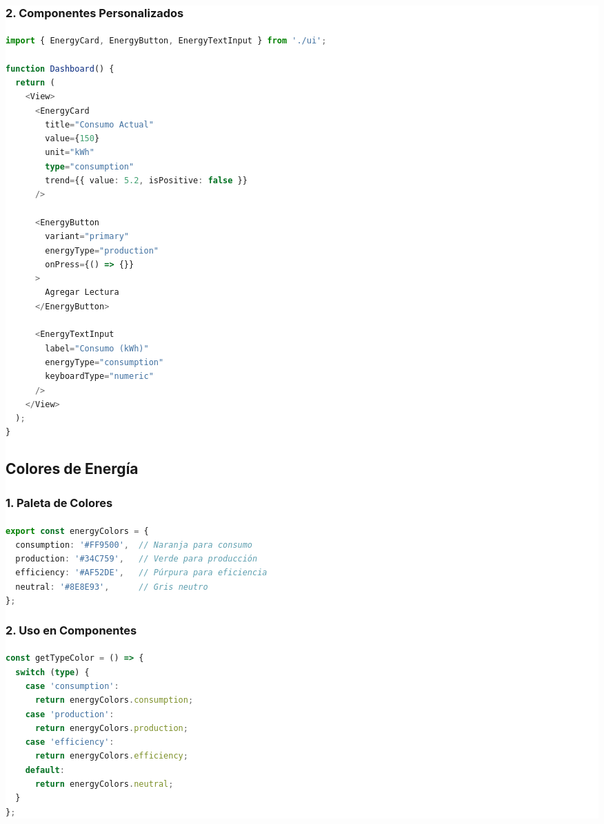 ### 2. Componentes Personalizados

```typescript
import { EnergyCard, EnergyButton, EnergyTextInput } from './ui';

function Dashboard() {
  return (
    <View>
      <EnergyCard
        title="Consumo Actual"
        value={150}
        unit="kWh"
        type="consumption"
        trend={{ value: 5.2, isPositive: false }}
      />
      
      <EnergyButton
        variant="primary"
        energyType="production"
        onPress={() => {}}
      >
        Agregar Lectura
      </EnergyButton>
      
      <EnergyTextInput
        label="Consumo (kWh)"
        energyType="consumption"
        keyboardType="numeric"
      />
    </View>
  );
}
```

## Colores de Energía

### 1. Paleta de Colores

```typescript
export const energyColors = {
  consumption: '#FF9500',  // Naranja para consumo
  production: '#34C759',   // Verde para producción
  efficiency: '#AF52DE',   // Púrpura para eficiencia
  neutral: '#8E8E93',      // Gris neutro
};
```

### 2. Uso en Componentes

```typescript
const getTypeColor = () => {
  switch (type) {
    case 'consumption':
      return energyColors.consumption;
    case 'production':
      return energyColors.production;
    case 'efficiency':
      return energyColors.efficiency;
    default:
      return energyColors.neutral;
  }
};
```
